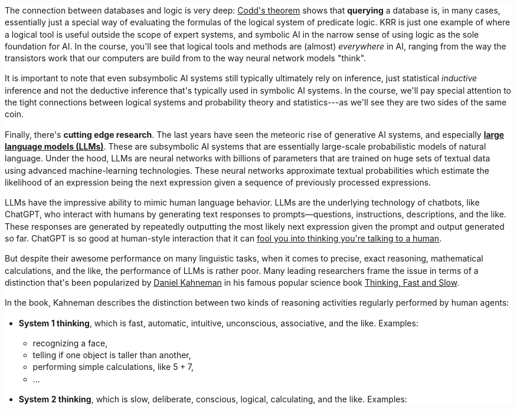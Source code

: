The connection between databases and logic is very deep: [Codd's
theorem](https://en.wikipedia.org/wiki/Codd%27s_theorem) shows that **querying**
a database is, in many cases, essentially just a special way of evaluating the
formulas of the logical system of predicate logic. KRR is just one example of
where a logical tool is useful outside the scope of expert systems, and symbolic
AI in the narrow sense of using logic as the sole foundation for AI. In the
course, you'll see that logical tools and methods are (almost) _everywhere_ in
AI, ranging from the way the transistors work that our computers are build from
to the way neural network models "think".

It is important to note that even subsymbolic AI systems still typically
ultimately rely on inference, just statistical _inductive_ inference and not the
deductive inference that's typically used in symbolic AI systems. In the course,
we'll pay special attention to the tight connections between logical systems and
probability theory and statistics---as we'll see they are two sides of the same
coin.

Finally, there's **cutting edge research**. The last years have seen the
meteoric rise of generative AI systems, and especially [**large language models
(LLMs)**](https://en.wikipedia.org/wiki/Large_language_model). These are
subsymbolic AI systems that are essentially large-scale probabilistic models of
natural language. Under the hood, LLMs are neural networks with billions of
parameters that are trained on huge sets of textual data using advanced
machine-learning technologies. These neural networks approximate textual
probabilities which estimate the likelihood of an expression being the next
expression given a sequence of previously processed expressions.

LLMs have the impressive ability to mimic human language behavior. LLMs are the
underlying technology of chatbots, like ChatGPT, who interact with humans by
generating text responses to prompts—questions, instructions, descriptions, and
the like. These responses are generated by repeatedly outputting the most likely
next expression given the prompt and output generated so far. ChatGPT is so good
at human-style interaction that it can [fool you into thinking you're talking to
a human](https://en.wikipedia.org/wiki/Turing_test).

But despite their awesome performance on many linguistic tasks, when it comes to
precise, exact reasoning, mathematical calculations, and the like, the
performance of LLMs is rather poor. Many leading researchers frame the issue in
terms of a distinction that's been popularized by [Daniel
Kahneman](https://en.wikipedia.org/wiki/Daniel_Kahneman) in his famous popular
science book [Thinking, Fast and Slow](https://en.wikipedia.org/wiki/Thinking,_Fast_and_Slow). 

In the book, Kahneman describes the distinction between two kinds of reasoning
activities regularly performed by human agents:

+ **System 1 thinking**, which is fast, automatic, intuitive, unconscious,
associative, and the like. Examples:

  + recognizing a face,
  + telling if one object is taller than another,
  + performing simple calculations, like $5+7$,
  + ...

+ **System 2 thinking**, which is slow, deliberate, conscious, logical,
calculating, and the like. Examples:
